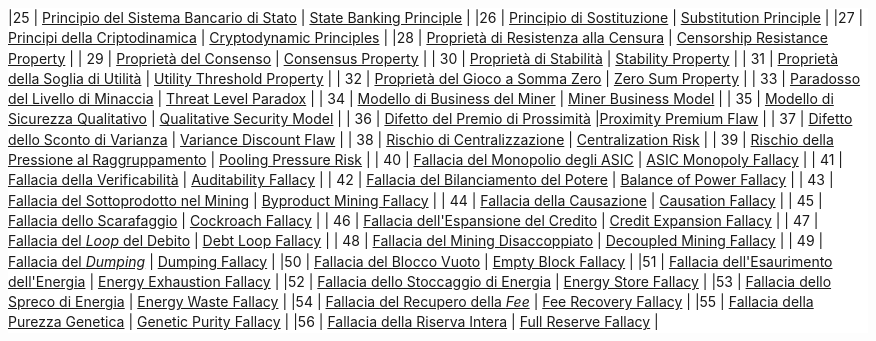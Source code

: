 |25  | [Principio del Sistema Bancario di Stato](chapters/ch025-state-banking-principle.md) | [State Banking Principle](https://github.com/libbitcoin/libbitcoin-system/wiki/State-Banking-Principle) |
|26  | [Principio di Sostituzione](chapters/ch026-substitution-principle.md) | [Substitution Principle](https://github.com/libbitcoin/libbitcoin-system/wiki/Substitution-Principle) |
|27  | [Principi della Criptodinamica](chapters/ch027-cryptodynamic-principles.md) | [Cryptodynamic Principles](https://github.com/libbitcoin/libbitcoin-system/wiki/Cryptodynamic-Principles) |
|28  | [Proprietà di Resistenza alla Censura](chapters/ch028-censorship-resistance-property.md) | [Censorship Resistance Property](https://github.com/libbitcoin/libbitcoin-system/wiki/Censorship-Resistance-Property) |
| 29 | [Proprietà del Consenso](chapters/ch029-consensus-property.md) | [Consensus Property](https://github.com/libbitcoin/libbitcoin-system/wiki/Consensus-Property) |
| 30 | [Proprietà di Stabilità](chapters/ch030-stability-property.md) | [Stability Property](https://github.com/libbitcoin/libbitcoin-system/wiki/Stability-Property)    |
| 31 |  [Proprietà della Soglia di Utilità](chapters/ch031-utility-threshold-property.md)  | [Utility Threshold Property](https://github.com/libbitcoin/libbitcoin-system/wiki/Utility-Threshold-Property) |
| 32 | [Proprietà del Gioco a Somma Zero](chapters/ch032-zero-sum-property.md) | [Zero Sum Property](https://github.com/libbitcoin/libbitcoin-system/wiki/Zero-Sum-Property) |
| 33 | [Paradosso del Livello di Minaccia](chapters/ch033-threat-level-paradox.md) | [Threat Level Paradox](https://github.com/libbitcoin/libbitcoin-system/wiki/Threat-Level-Paradox) |
| 34 | [Modello di Business del Miner](chapters/ch034-miner-business-model.md) | [Miner Business Model](https://github.com/libbitcoin/libbitcoin-system/wiki/Miner-Business-Model) |
| 35 | [Modello di Sicurezza Qualitativo](chapters/ch035-qualitative-security-model.md) | [Qualitative Security Model](https://github.com/libbitcoin/libbitcoin-system/wiki/Qualitative-Security-Model) |
| 36 | [Difetto del Premio di Prossimità](chapters/ch036-proximity-premium-flaw.md) |[Proximity Premium Flaw](https://github.com/libbitcoin/libbitcoin-system/wiki/Proximity-Premium-Flaw) |
| 37 | [Difetto dello Sconto di Varianza](chapters/ch037-variance-discount-flaw.md) | [Variance Discount Flaw](https://github.com/libbitcoin/libbitcoin-system/wiki/Variance-Discount-Flaw) |
| 38 | [Rischio di Centralizzazione](chapters/ch038-centralization-risk.md) | [Centralization Risk](https://github.com/libbitcoin/libbitcoin-system/wiki/Centralization-Risk) |
| 39 | [Rischio della Pressione al Raggruppamento](chapters/ch039-pooling-pressure-risk.md) | [Pooling Pressure Risk](https://github.com/libbitcoin/libbitcoin-system/wiki/Pooling-Pressure-Risk) |
| 40 | [Fallacia del Monopolio degli ASIC](chapters/ch040-asic-monopoly-fallacy.md) | [ASIC Monopoly Fallacy](https://github.com/libbitcoin/libbitcoin-system/wiki/ASIC-Monopoly-Fallacy) |
| 41 | [Fallacia della Verificabilità](chapters/ch041-auditability-fallacy.md) | [Auditability Fallacy](https://github.com/libbitcoin/libbitcoin-system/wiki/Auditability-Fallacy) |
| 42 | [Fallacia del Bilanciamento del Potere](chapters/ch042-balance-of-power-fallacy.md) | [Balance of Power Fallacy](https://github.com/libbitcoin/libbitcoin-system/wiki/Balance-of-Power-Fallacy) |
| 43 | [Fallacia del Sottoprodotto nel Mining](chapters/ch043-byproduct-mining-fallacy.md) | [Byproduct Mining Fallacy](https://github.com/libbitcoin/libbitcoin-system/wiki/Byproduct-Mining-Fallacy) |
| 44 | [Fallacia della Causazione](chapters/ch044-causation-fallacy.md) | [Causation Fallacy](https://github.com/libbitcoin/libbitcoin-system/wiki/Causation-Fallacy) |
| 45 | [Fallacia dello Scarafaggio](chapters/ch045-cockroach-fallacy.md) | [Cockroach Fallacy](https://github.com/libbitcoin/libbitcoin-system/wiki/Cockroach-Fallacy) |
| 46 | [Fallacia dell'Espansione del Credito](chapters/ch046-credit-expansion-fallacy.md) | [Credit Expansion Fallacy](https://github.com/libbitcoin/libbitcoin-system/wiki/Credit-Expansion-Fallacy) |
| 47 | [Fallacia del _Loop_ del Debito](chapters/ch047-debt-loop-fallacy.md) | [Debt Loop Fallacy](https://github.com/libbitcoin/libbitcoin-system/wiki/Debt-Loop-Fallacy) |
| 48 | [Fallacia del Mining Disaccoppiato](chapters/ch048-decoupled-mining-fallacy.md) | [Decoupled Mining Fallacy](https://github.com/libbitcoin/libbitcoin-system/wiki/Decoupled-Mining-Fallacy) |
| 49 | [Fallacia del _Dumping_](chapters/ch049-dumping-fallacy.md) | [Dumping Fallacy](https://github.com/libbitcoin/libbitcoin-system/wiki/Dumping-Fallacy) |
|50 | [Fallacia del Blocco Vuoto](chapters/ch050-empty-block-fallacy.md) | [Empty Block Fallacy](https://github.com/libbitcoin/libbitcoin-system/wiki/Empty-Block-Fallacy) |
|51 | [Fallacia dell'Esaurimento dell'Energia](chapters/ch051-energy-exhaustion-fallacy.md) | [Energy Exhaustion Fallacy](https://github.com/libbitcoin/libbitcoin-system/wiki/Energy-Exhaustion-Fallacy) |
|52 | [Fallacia dello Stoccaggio di Energia](chapters/ch052-energy-store-fallacy.md) | [Energy Store Fallacy](https://github.com/libbitcoin/libbitcoin-system/wiki/Energy-Store-Fallacy) |
|53 | [Fallacia dello Spreco di Energia](chapters/ch053-energy-waste-fallacy.md) | [Energy Waste Fallacy](https://github.com/libbitcoin/libbitcoin-system/wiki/Energy-Waste-Fallacy) |
|54 | [Fallacia del Recupero della _Fee_](chapters/ch054-fee-recovery-fallacy.md) | [Fee Recovery Fallacy](https://github.com/libbitcoin/libbitcoin-system/wiki/Fee-Recovery-Fallacy) |
|55 | [Fallacia della Purezza Genetica](chapters/ch055-genetic-purity-fallacy.md) | [Genetic Purity Fallacy](https://github.com/libbitcoin/libbitcoin-system/wiki/Genetic-Purity-Fallacy) |
|56 | [Fallacia della Riserva Intera](chapters/ch056-full-reserve-fallacy.md) | [Full Reserve Fallacy](https://github.com/libbitcoin/libbitcoin-system/wiki/Full-Reserve-Fallacy) |